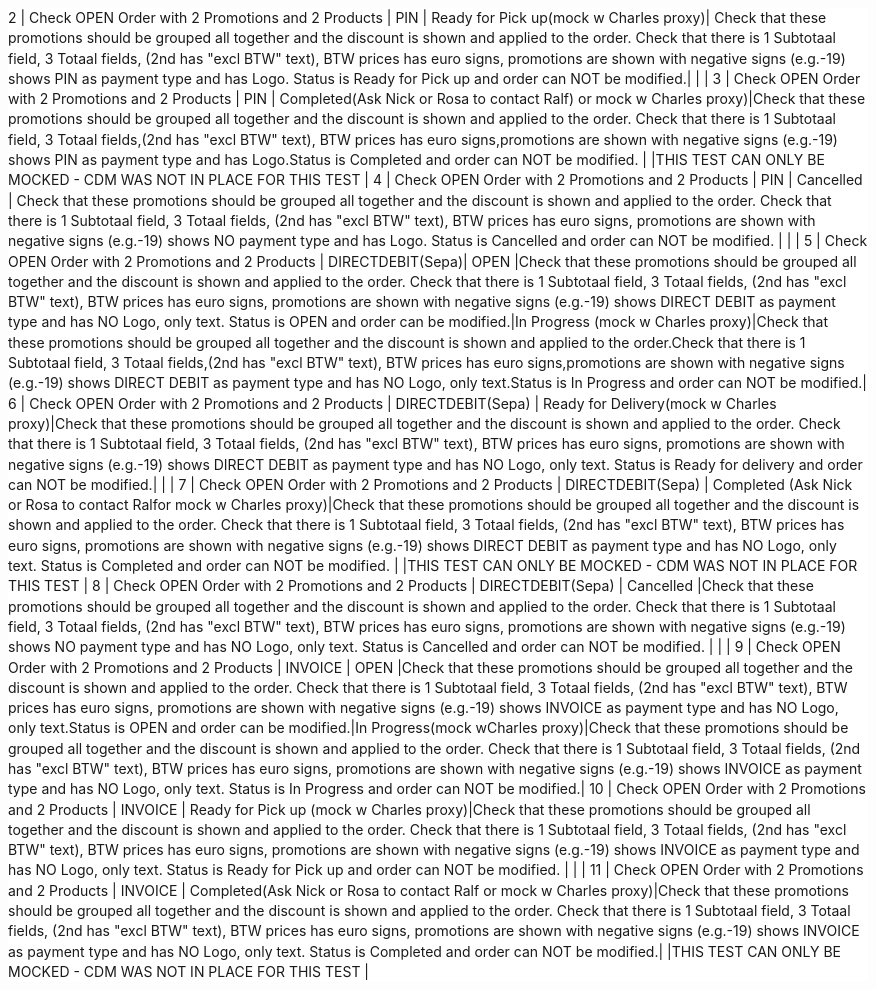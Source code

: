 2 | Check OPEN Order with 2 Promotions and 2 Products | PIN | Ready for Pick up(mock w Charles proxy)| Check that these promotions should be grouped all together and the discount is shown and applied to the order. Check that there is 1 Subtotaal field, 3 Totaal fields, (2nd has "excl BTW" text), BTW prices has euro signs, promotions are shown with negative signs (e.g.-19) shows PIN as payment type and has Logo. Status is Ready for Pick up and order can NOT be modified.| | |
3 | Check OPEN Order with 2 Promotions and 2 Products | PIN | Completed(Ask Nick or Rosa to contact Ralf) or mock w Charles proxy)|Check that these promotions should be grouped all together and the discount is shown and applied to the order. Check that there is 1 Subtotaal field, 3 Totaal fields,(2nd has "excl BTW" text), BTW prices has euro signs,promotions are shown with negative signs (e.g.-19) shows PIN as payment type and has Logo.Status is Completed and order can NOT be modified. | |THIS TEST CAN ONLY BE MOCKED - CDM WAS NOT IN PLACE FOR THIS TEST |
4 | Check OPEN Order with 2 Promotions and 2 Products | PIN | Cancelled | Check that these promotions should be grouped all together and the discount is shown and applied to the order. Check that there is 1 Subtotaal field, 3 Totaal fields, (2nd has "excl BTW" text), BTW prices has euro signs, promotions are shown with negative signs (e.g.-19) shows NO payment type and has Logo. Status is Cancelled and order can NOT be modified. | | |
5 | Check OPEN Order with 2 Promotions and 2 Products | DIRECTDEBIT(Sepa)| OPEN |Check that these promotions should be grouped all together and the discount is shown and applied to the order. Check that there is 1 Subtotaal field, 3 Totaal fields, (2nd has "excl BTW" text), BTW prices has euro signs, promotions are shown with negative signs (e.g.-19) shows DIRECT DEBIT as payment type and has NO Logo, only text. Status is OPEN and order can be modified.|In Progress (mock w Charles proxy)|Check that these promotions should be grouped all together and the discount is shown and applied to the order.Check that there is 1 Subtotaal field, 3 Totaal fields,(2nd has "excl BTW" text), BTW prices has euro signs,promotions are shown with negative signs (e.g.-19) shows DIRECT DEBIT as payment type and has NO Logo, only text.Status is In Progress and order can NOT be modified.|
6 | Check OPEN Order with 2 Promotions and 2 Products | DIRECTDEBIT(Sepa) | Ready for Delivery(mock w Charles proxy)|Check that these promotions should be grouped all together and the discount is shown and applied to the order. Check that there is 1 Subtotaal field, 3 Totaal fields, (2nd has "excl BTW" text), BTW prices has euro signs, promotions are shown with negative signs (e.g.-19) shows DIRECT DEBIT as payment type and has NO Logo, only text. Status is Ready for delivery and order can NOT be modified.| | |
7 | Check OPEN Order with 2 Promotions and 2 Products | DIRECTDEBIT(Sepa) | Completed (Ask Nick or Rosa to contact Ralfor mock w Charles proxy)|Check that these promotions should be grouped all together and the discount is shown and applied to the order. Check that there is 1 Subtotaal field, 3 Totaal fields, (2nd has "excl BTW" text), BTW prices has euro signs, promotions are shown with negative signs (e.g.-19) shows DIRECT DEBIT as payment type and has NO Logo, only text. Status is Completed and order can NOT be modified. | |THIS TEST CAN ONLY BE MOCKED - CDM WAS NOT IN PLACE FOR THIS TEST |
8 | Check OPEN Order with 2 Promotions and 2 Products | DIRECTDEBIT(Sepa) | Cancelled |Check that these promotions should be grouped all together and the discount is shown and applied to the order. Check that there is 1 Subtotaal field, 3 Totaal fields, (2nd has "excl BTW" text), BTW prices has euro signs, promotions are shown with negative signs (e.g.-19) shows NO payment type and has NO Logo, only text. Status is Cancelled and order can NOT be modified. | | |
9 | Check OPEN Order with 2 Promotions and 2 Products | INVOICE | OPEN |Check that these promotions should be grouped all together and the discount is shown and applied to the order. Check that there is 1 Subtotaal field, 3 Totaal fields, (2nd has "excl BTW" text), BTW prices has euro signs, promotions are shown with negative signs (e.g.-19) shows INVOICE as payment type and has NO Logo, only text.Status is OPEN and order can be modified.|In Progress(mock wCharles proxy)|Check that these promotions should be grouped all together and the discount is shown and applied to the order. Check that there is 1 Subtotaal field, 3 Totaal fields, (2nd has "excl BTW" text), BTW prices has euro signs, promotions are shown with negative signs (e.g.-19) shows INVOICE as payment type and has NO Logo, only text. Status is In Progress and order can NOT be modified.|
10 | Check OPEN Order with 2 Promotions and 2 Products | INVOICE | Ready for Pick up (mock w Charles proxy)|Check that these promotions should be grouped all together and the discount is shown and applied to the order. Check that there is 1 Subtotaal field, 3 Totaal fields, (2nd has "excl BTW" text), BTW prices has euro signs, promotions are shown with negative signs (e.g.-19) shows INVOICE as payment type and has NO Logo, only text. Status is Ready for Pick up and order can NOT be modified. | | |
11 | Check OPEN Order with 2 Promotions and 2 Products | INVOICE | Completed(Ask Nick or Rosa to contact Ralf or mock w Charles proxy)|Check that these promotions should be grouped all together and the discount is shown and applied to the order. Check that there is 1 Subtotaal field, 3 Totaal fields, (2nd has "excl BTW" text), BTW prices has euro signs, promotions are shown with negative signs (e.g.-19) shows INVOICE as payment type and has NO Logo, only text. Status is Completed and order can NOT be modified.| |THIS TEST CAN ONLY BE MOCKED - CDM WAS NOT IN PLACE FOR THIS TEST |